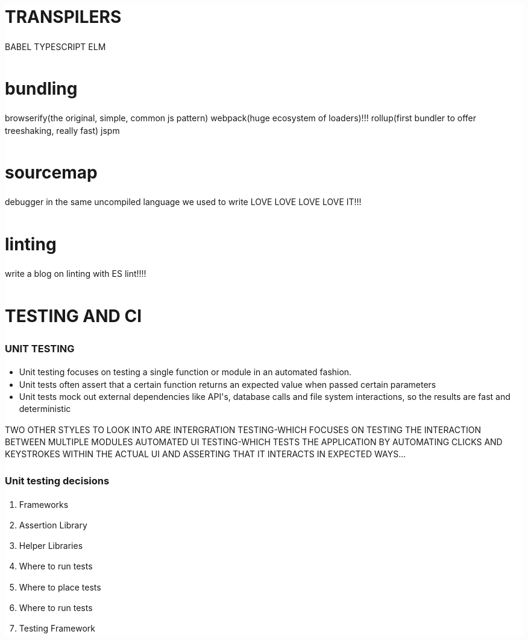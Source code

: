# TRANSPILERS

BABEL
TYPESCRIPT
ELM

# bundling

browserify(the original, simple, common js pattern)
webpack(huge ecosystem of loaders)!!!
rollup(first bundler to offer treeshaking, really fast)
jspm

 
# sourcemap

debugger in the same uncompiled language we used to write
LOVE LOVE LOVE LOVE IT!!!

# linting

write a blog on linting with ES lint!!!!

# TESTING AND CI

### UNIT TESTING

* Unit testing focuses on testing a single function or module in an automated fashion.
* Unit tests often assert that a certain function returns an expected value when passed certain parameters
* Unit tests mock out external dependencies like API's, database calls and file system interactions, so the results are fast and deterministic

TWO OTHER STYLES TO LOOK INTO ARE
INTERGRATION TESTING-WHICH FOCUSES ON TESTING THE INTERACTION BETWEEN MULTIPLE MODULES
AUTOMATED UI TESTING-WHICH TESTS THE APPLICATION BY AUTOMATING CLICKS AND KEYSTROKES WITHIN THE ACTUAL UI AND ASSERTING THAT IT INTERACTS IN EXPECTED WAYS...

### Unit testing decisions

1. Frameworks
2. Assertion Library
3. Helper Libraries
4. Where to run tests
5. Where to place tests
6. Where to run tests

1. Testing Framework
